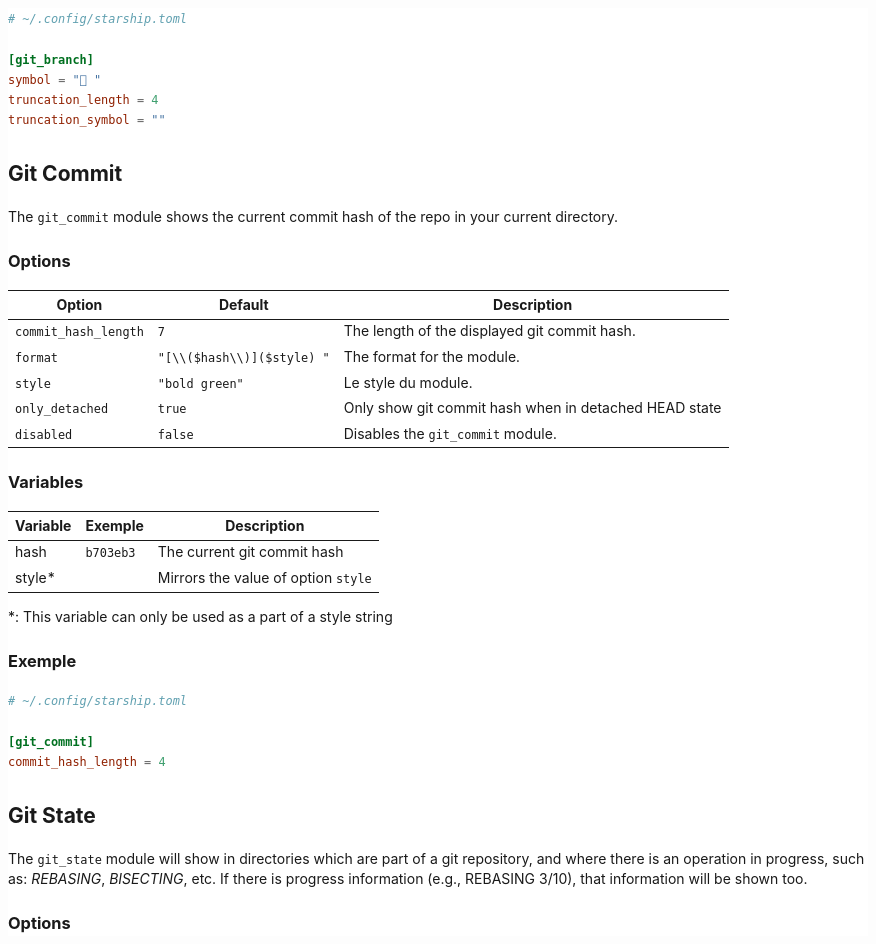 ```toml
# ~/.config/starship.toml

[git_branch]
symbol = "🌱 "
truncation_length = 4
truncation_symbol = ""
```

## Git Commit

The `git_commit` module shows the current commit hash of the repo in your current directory.

### Options

| Option               | Default                        | Description                                           |
| -------------------- | ------------------------------ | ----------------------------------------------------- |
| `commit_hash_length` | `7`                            | The length of the displayed git commit hash.          |
| `format`             | `"[\\($hash\\)]($style) "` | The format for the module.                            |
| `style`              | `"bold green"`                 | Le style du module.                                   |
| `only_detached`      | `true`                         | Only show git commit hash when in detached HEAD state |
| `disabled`           | `false`                        | Disables the `git_commit` module.                     |

### Variables

| Variable  | Exemple   | Description                         |
| --------- | --------- | ----------------------------------- |
| hash      | `b703eb3` | The current git commit hash         |
| style\* |           | Mirrors the value of option `style` |

\*: This variable can only be used as a part of a style string

### Exemple

```toml
# ~/.config/starship.toml

[git_commit]
commit_hash_length = 4
```

## Git State

The `git_state` module will show in directories which are part of a git repository, and where there is an operation in progress, such as: _REBASING_, _BISECTING_, etc. If there is progress information (e.g., REBASING 3/10), that information will be shown too.

### Options
